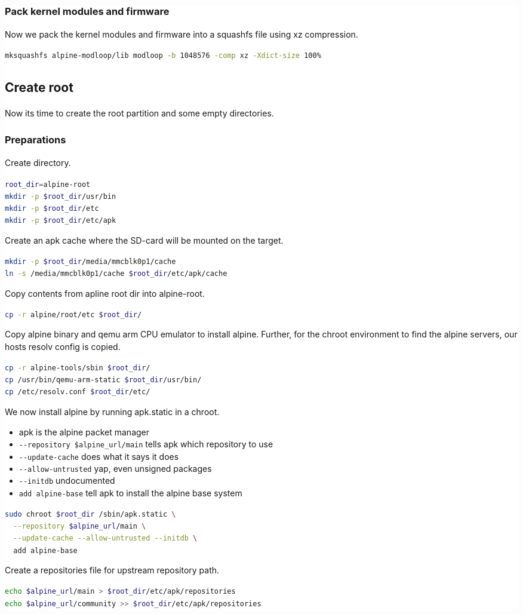 ### Pack kernel modules and firmware
Now we pack the kernel modules and firmware into a squashfs file using xz compression.
```bash
mksquashfs alpine-modloop/lib modloop -b 1048576 -comp xz -Xdict-size 100%
```

## Create root
Now its time to create the root partition and some empty directories.

### Preparations
Create directory.
```bash
root_dir=alpine-root
mkdir -p $root_dir/usr/bin
mkdir -p $root_dir/etc
mkdir -p $root_dir/etc/apk
```

Create an apk cache where the SD-card will be mounted on the target.
```bash
mkdir -p $root_dir/media/mmcblk0p1/cache
ln -s /media/mmcblk0p1/cache $root_dir/etc/apk/cache
```

Copy contents from apline root dir into alpine-root.
```bash
cp -r alpine/root/etc $root_dir/
```

Copy alpine binary and qemu arm CPU emulator to install alpine.
Further, for the chroot environment to find the alpine servers, our hosts resolv config is copied.
```bash
cp -r alpine-tools/sbin $root_dir/
cp /usr/bin/qemu-arm-static $root_dir/usr/bin/
cp /etc/resolv.conf $root_dir/etc/
```

We now install alpine by running apk.static in a chroot.
- apk is the alpine packet manager
- `--repository $alpine_url/main` tells apk which repository to use
- `--update-cache` does what it says it does
- `--allow-untrusted` yap, even unsigned packages
- `--initdb` undocumented
- `add alpine-base` tell apk to install the alpine base system
```bash
sudo chroot $root_dir /sbin/apk.static \
  --repository $alpine_url/main \
  --update-cache --allow-untrusted --initdb \
  add alpine-base
```

Create a repositories file for upstream repository path.
```bash
echo $alpine_url/main > $root_dir/etc/apk/repositories
echo $alpine_url/community >> $root_dir/etc/apk/repositories
```
